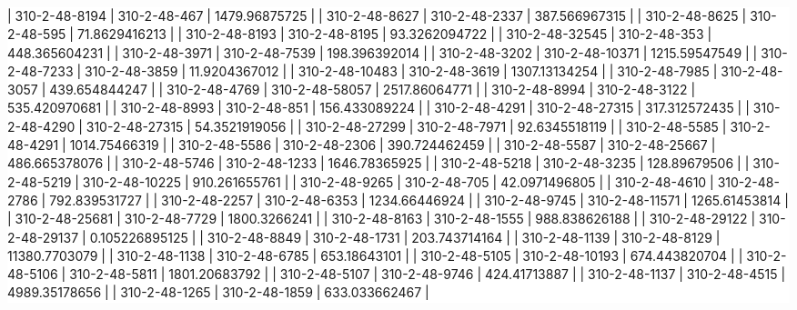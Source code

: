 | 310-2-48-8194 | 310-2-48-467 | 1479.96875725 |
| 310-2-48-8627 | 310-2-48-2337 | 387.566967315 |
| 310-2-48-8625 | 310-2-48-595 | 71.8629416213 |
| 310-2-48-8193 | 310-2-48-8195 | 93.3262094722 |
| 310-2-48-32545 | 310-2-48-353 | 448.365604231 |
| 310-2-48-3971 | 310-2-48-7539 | 198.396392014 |
| 310-2-48-3202 | 310-2-48-10371 | 1215.59547549 |
| 310-2-48-7233 | 310-2-48-3859 | 11.9204367012 |
| 310-2-48-10483 | 310-2-48-3619 | 1307.13134254 |
| 310-2-48-7985 | 310-2-48-3057 | 439.654844247 |
| 310-2-48-4769 | 310-2-48-58057 | 2517.86064771 |
| 310-2-48-8994 | 310-2-48-3122 | 535.420970681 |
| 310-2-48-8993 | 310-2-48-851 | 156.433089224 |
| 310-2-48-4291 | 310-2-48-27315 | 317.312572435 |
| 310-2-48-4290 | 310-2-48-27315 | 54.3521919056 |
| 310-2-48-27299 | 310-2-48-7971 | 92.6345518119 |
| 310-2-48-5585 | 310-2-48-4291 | 1014.75466319 |
| 310-2-48-5586 | 310-2-48-2306 | 390.724462459 |
| 310-2-48-5587 | 310-2-48-25667 | 486.665378076 |
| 310-2-48-5746 | 310-2-48-1233 | 1646.78365925 |
| 310-2-48-5218 | 310-2-48-3235 | 128.89679506 |
| 310-2-48-5219 | 310-2-48-10225 | 910.261655761 |
| 310-2-48-9265 | 310-2-48-705 | 42.0971496805 |
| 310-2-48-4610 | 310-2-48-2786 | 792.839531727 |
| 310-2-48-2257 | 310-2-48-6353 | 1234.66446924 |
| 310-2-48-9745 | 310-2-48-11571 | 1265.61453814 |
| 310-2-48-25681 | 310-2-48-7729 | 1800.3266241 |
| 310-2-48-8163 | 310-2-48-1555 | 988.838626188 |
| 310-2-48-29122 | 310-2-48-29137 | 0.105226895125 |
| 310-2-48-8849 | 310-2-48-1731 | 203.743714164 |
| 310-2-48-1139 | 310-2-48-8129 | 11380.7703079 |
| 310-2-48-1138 | 310-2-48-6785 | 653.18643101 |
| 310-2-48-5105 | 310-2-48-10193 | 674.443820704 |
| 310-2-48-5106 | 310-2-48-5811 | 1801.20683792 |
| 310-2-48-5107 | 310-2-48-9746 | 424.41713887 |
| 310-2-48-1137 | 310-2-48-4515 | 4989.35178656 |
| 310-2-48-1265 | 310-2-48-1859 | 633.033662467 |